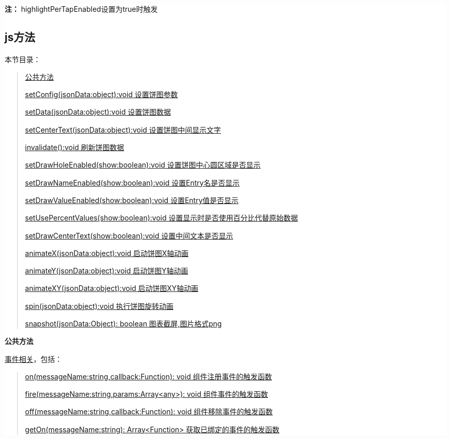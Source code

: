 
**注：** highlightPerTapEnabled设置为true时触发




<h2 id="cid_3">js方法</h2>

本节目录：

> [公共方法](#ff_1)  
> 
> [setConfig(jsonData:object):void   设置饼图参数](#ff_2)  
> 
> [setData(jsonData:object):void   设置饼图数据](#ff_3)  
> 
> [setCenterText(jsonData:object):void   设置饼图中间显示文字](#ff_4)  
> 
> [invalidate():void   刷新饼图数据](#ff_5)  
> 
> [setDrawHoleEnabled(show:boolean):void   设置饼图中心圆区域是否显示](#ff_6)  
> 
> [setDrawNameEnabled(show:boolean):void   设置Entry名是否显示](#ff_7)  
> 
> [setDrawValueEnabled(show:boolean):void   设置Entry值是否显示](#ff_8)  
> 
> [setUsePercentValues(show:boolean):void   设置显示时是否使用百分比代替原始数据](#ff_9)  
> 
> [setDrawCenterText(show:boolean):void   设置中间文本是否显示](#ff_10)  
> 
> [animateX(jsonData:object):void  启动饼图X轴动画](#ff_11)  
> 
> [animateY(jsonData:object):void   启动饼图Y轴动画](#ff_12)  
> 
> [animateXY(jsonData:object):void  启动饼图XY轴动画](#ff_13)  
> 
> [spin(jsonData:object):void   执行饼图旋转动画](#ff_14)  
> 
> [snapshot(jsonData:Object): boolean   图表截屏,图片格式png](#ff_15)  




<span id="ff_1">**公共方法**  </span>

[事件相关](https://gitdocument.exmobi.cn/sprite-api/ggff.html#cid_0)，包括：

> [on(messageName:string,callback:Function): void   组件注册事件的触发函数](https://gitdocument.exmobi.cn/sprite-api/ggff.html#jjxg_1)   
> 
> [fire(messageName:string,params:Array&lt;any&gt;): void  组件事件的触发函数](https://gitdocument.exmobi.cn/sprite-api/ggff.html#jjxg_2)   
> 
> [off(messageName:string,callback:Function): void  组件移除事件的触发函数](https://gitdocument.exmobi.cn/sprite-api/ggff.html#jjxg_3)  
>  
> [getOn(messageName:string): Array&lt;Function&gt;  获取已绑定的事件的触发函数](https://gitdocument.exmobi.cn/sprite-api/ggff.html#jjxg_4)   
